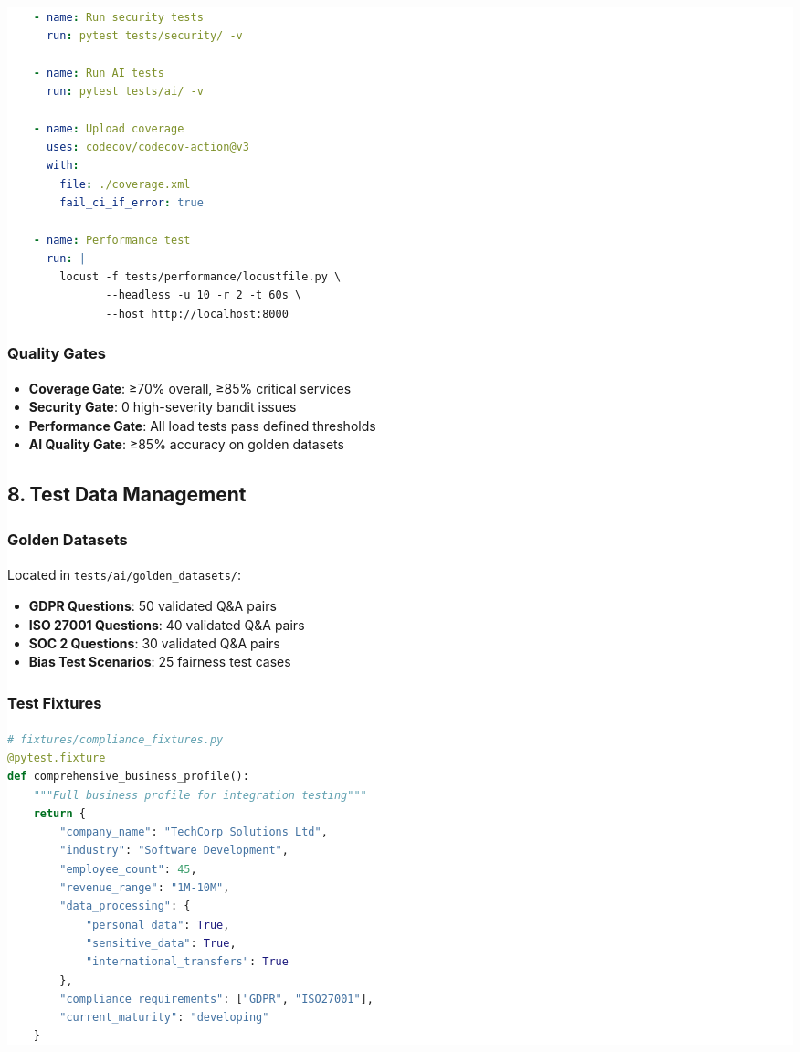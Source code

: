 ```yaml
    - name: Run security tests
      run: pytest tests/security/ -v
    
    - name: Run AI tests
      run: pytest tests/ai/ -v
    
    - name: Upload coverage
      uses: codecov/codecov-action@v3
      with:
        file: ./coverage.xml
        fail_ci_if_error: true
        
    - name: Performance test
      run: |
        locust -f tests/performance/locustfile.py \
               --headless -u 10 -r 2 -t 60s \
               --host http://localhost:8000
```

### Quality Gates
- **Coverage Gate**: ≥70% overall, ≥85% critical services
- **Security Gate**: 0 high-severity bandit issues
- **Performance Gate**: All load tests pass defined thresholds
- **AI Quality Gate**: ≥85% accuracy on golden datasets

## 8. Test Data Management

### Golden Datasets
Located in `tests/ai/golden_datasets/`:
- **GDPR Questions**: 50 validated Q&A pairs
- **ISO 27001 Questions**: 40 validated Q&A pairs  
- **SOC 2 Questions**: 30 validated Q&A pairs
- **Bias Test Scenarios**: 25 fairness test cases

### Test Fixtures
```python
# fixtures/compliance_fixtures.py
@pytest.fixture
def comprehensive_business_profile():
    """Full business profile for integration testing"""
    return {
        "company_name": "TechCorp Solutions Ltd",
        "industry": "Software Development",
        "employee_count": 45,
        "revenue_range": "1M-10M",
        "data_processing": {
            "personal_data": True,
            "sensitive_data": True,
            "international_transfers": True
        },
        "compliance_requirements": ["GDPR", "ISO27001"],
        "current_maturity": "developing"
    }
```
